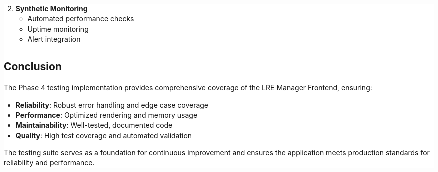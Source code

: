 2. **Synthetic Monitoring**
   - Automated performance checks
   - Uptime monitoring
   - Alert integration

## Conclusion

The Phase 4 testing implementation provides comprehensive coverage of the LRE Manager Frontend, ensuring:

- **Reliability**: Robust error handling and edge case coverage
- **Performance**: Optimized rendering and memory usage
- **Maintainability**: Well-tested, documented code
- **Quality**: High test coverage and automated validation

The testing suite serves as a foundation for continuous improvement and ensures the application meets production standards for reliability and performance. 